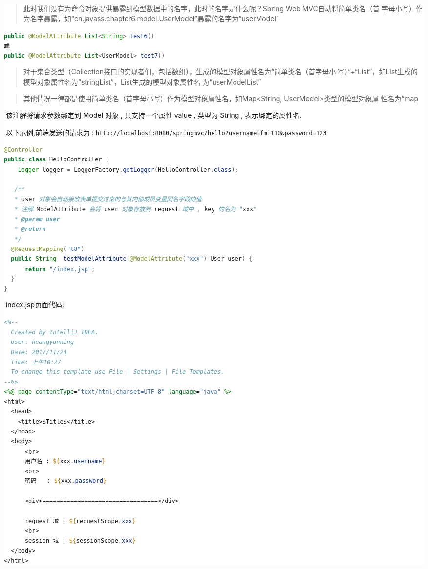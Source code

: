 > 此时我们没有为命令对象提供暴露到模型数据中的名字，此时的名字是什么呢？Spring Web MVC自动将简单类名（首
> 字母小写）作为名字暴露，如“cn.javass.chapter6.model.UserModel”暴露的名字为“userModel” 

```java
public @ModelAttribute List<String> test6()
或
public @ModelAttribute List<UserModel> test7()
```

> 对于集合类型（Collection接口的实现者们，包括数组），生成的模型对象属性名为“简单类名（首字母小
> 写）”+“List”，如List<String>生成的模型对象属性名为“stringList”，List<UserModel>生成的模型对象属性名
> 为“userModelList” 

> 其他情况一律都是使用简单类名（首字母小写）作为模型对象属性名，如Map<String, UserModel>类型的模型对象属
> 性名为“map 





​	该注解将请求参数绑定到 Model 对象 , 只支持一个属性 value , 类型为 String , 表示绑定的属性名.

​	以下示例,前端发送的请求为 : `http://localhost:8080/springmvc/hello?username=fmi110&password=123`

```java
@Controller
public class HelloController {
    Logger logger = LoggerFactory.getLogger(HelloController.class);

   /**
   * user 对象会自动接收表单提交过来的与其内部成员变量同名字段的值
   * 注解 ModelAttribute 会将 user 对象存放到 request 域中 , key 的名为 "xxx"
   * @param user
   * @return
   */
  @RequestMapping("t8")
  public String  testModelAttribute(@ModelAttribute("xxx") User user) {
      return "/index.jsp";
  }
}
```

​	index.jsp页面代码:

```jsp
<%--
  Created by IntelliJ IDEA.
  User: huangyunning
  Date: 2017/11/24
  Time: 上午10:27
  To change this template use File | Settings | File Templates.
--%>
<%@ page contentType="text/html;charset=UTF-8" language="java" %>
<html>
  <head>
    <title>$Title$</title>
  </head>
  <body>
      <br>
      用户名 : ${xxx.username}
      <br>
      密码   : ${xxx.password}

      <div>=================================</div>

      request 域 : ${requestScope.xxx}
      <br>
      session 域 : ${sessionScope.xxx}
  </body>
</html>
```